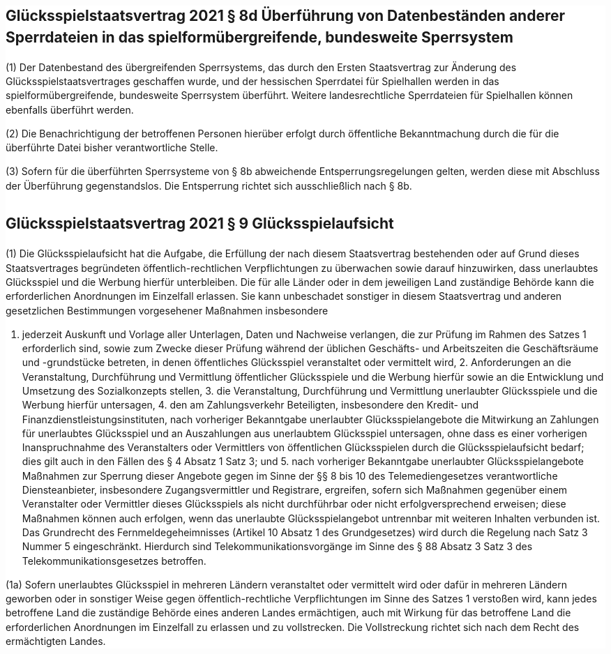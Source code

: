 
## Glücksspielstaatsvertrag 2021 § 8d Überführung von Datenbeständen anderer Sperrdateien in das spielformübergreifende, bundesweite Sperrsystem

(1) Der Datenbestand des übergreifenden Sperrsystems, das durch den Ersten Staatsvertrag zur Änderung des Glücksspielstaatsvertrages geschaffen wurde, und der hessischen Sperrdatei für Spielhallen werden in das spielformübergreifende, bundesweite Sperrsystem überführt. Weitere landesrechtliche Sperrdateien für Spielhallen können ebenfalls überführt werden.

(2) Die Benachrichtigung der betroffenen Personen hierüber erfolgt durch öffentliche Bekanntmachung durch die für die überführte Datei bisher verantwortliche Stelle.

(3) Sofern für die überführten Sperrsysteme von § 8b abweichende Entsperrungsregelungen gelten, werden diese mit Abschluss der Überführung gegenstandslos. Die Entsperrung richtet sich ausschließlich nach § 8b.


## Glücksspielstaatsvertrag 2021 § 9 Glücksspielaufsicht

(1) Die Glücksspielaufsicht hat die Aufgabe, die Erfüllung der nach diesem Staatsvertrag bestehenden oder auf Grund dieses Staatsvertrages begründeten öffentlich-rechtlichen Verpflichtungen zu überwachen sowie darauf hinzuwirken, dass unerlaubtes Glücksspiel und die Werbung hierfür unterbleiben. Die für alle Länder oder in dem jeweiligen Land zuständige Behörde kann die erforderlichen Anordnungen im Einzelfall erlassen. Sie kann unbeschadet sonstiger in diesem Staatsvertrag und anderen gesetzlichen Bestimmungen vorgesehener Maßnahmen insbesondere

1. jederzeit Auskunft und Vorlage aller Unterlagen, Daten und Nachweise verlangen, die zur Prüfung im Rahmen des Satzes 1 erforderlich sind, sowie zum Zwecke dieser Prüfung während der üblichen Geschäfts- und Arbeitszeiten die Geschäftsräume und -grundstücke betreten, in denen öffentliches Glücksspiel veranstaltet oder vermittelt wird, 2. Anforderungen an die Veranstaltung, Durchführung und Vermittlung öffentlicher Glücksspiele und die Werbung hierfür sowie an die Entwicklung und Umsetzung des Sozialkonzepts stellen, 3. die Veranstaltung, Durchführung und Vermittlung unerlaubter Glücksspiele und die Werbung hierfür untersagen, 4. den am Zahlungsverkehr Beteiligten, insbesondere den Kredit- und Finanzdienstleistungsinstituten, nach vorheriger Bekanntgabe unerlaubter Glücksspielangebote die Mitwirkung an Zahlungen für unerlaubtes Glücksspiel und an Auszahlungen aus unerlaubtem Glücksspiel untersagen, ohne dass es einer vorherigen Inanspruchnahme des Veranstalters oder Vermittlers von öffentlichen Glücksspielen durch die Glücksspielaufsicht bedarf; dies gilt auch in den Fällen des § 4 Absatz 1 Satz 3; und 5. nach vorheriger Bekanntgabe unerlaubter Glücksspiel­angebote Maßnahmen zur Sperrung dieser Angebote gegen im Sinne der §§ 8 bis 10 des Telemediengesetzes verantwortliche Diensteanbieter, insbesondere Zugangsvermittler und Registrare, ergreifen, sofern sich Maßnahmen gegenüber einem Veranstalter oder Vermittler dieses Glücksspiels als nicht durchführbar oder nicht erfolgversprechend erweisen; diese Maßnahmen können auch erfolgen, wenn das unerlaubte Glücks­spiel­angebot untrennbar mit weiteren Inhalten verbunden ist. Das Grundrecht des Fernmeldegeheimnisses (Artikel 10 Absatz 1 des Grundgesetzes) wird durch die Regelung nach Satz 3 Nummer 5 eingeschränkt. Hierdurch sind Telekommunikationsvorgänge im Sinne des § 88 Absatz 3 Satz 3 des Telekommunikationsgesetzes betroffen.

(1a) Sofern unerlaubtes Glücksspiel in mehreren Ländern veranstaltet oder vermittelt wird oder dafür in mehreren Ländern geworben oder in sonstiger Weise gegen öffentlich-rechtliche Verpflichtungen im Sinne des Satzes 1 verstoßen wird, kann jedes betroffene Land die zuständige Behörde eines anderen Landes ermächtigen, auch mit Wirkung für das betroffene Land die erforderlichen Anordnungen im Einzelfall zu erlassen und zu vollstrecken. Die Vollstreckung richtet sich nach dem Recht des ermächtigten Landes.
